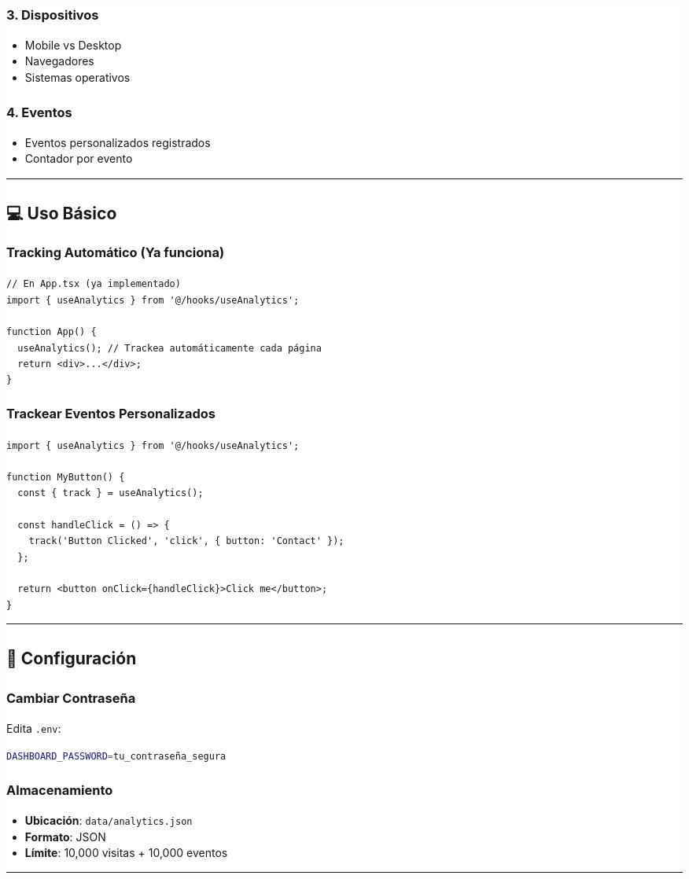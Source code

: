 ### 3. Dispositivos
- Mobile vs Desktop
- Navegadores
- Sistemas operativos

### 4. Eventos
- Eventos personalizados registrados
- Contador por evento

---

## 💻 Uso Básico

### Tracking Automático (Ya funciona)
```tsx
// En App.tsx (ya implementado)
import { useAnalytics } from '@/hooks/useAnalytics';

function App() {
  useAnalytics(); // Trackea automáticamente cada página
  return <div>...</div>;
}
```

### Trackear Eventos Personalizados
```tsx
import { useAnalytics } from '@/hooks/useAnalytics';

function MyButton() {
  const { track } = useAnalytics();
  
  const handleClick = () => {
    track('Button Clicked', 'click', { button: 'Contact' });
  };
  
  return <button onClick={handleClick}>Click me</button>;
}
```

---

## 🔧 Configuración

### Cambiar Contraseña
Edita `.env`:
```bash
DASHBOARD_PASSWORD=tu_contraseña_segura
```

### Almacenamiento
- **Ubicación**: `data/analytics.json`
- **Formato**: JSON
- **Límite**: 10,000 visitas + 10,000 eventos

---